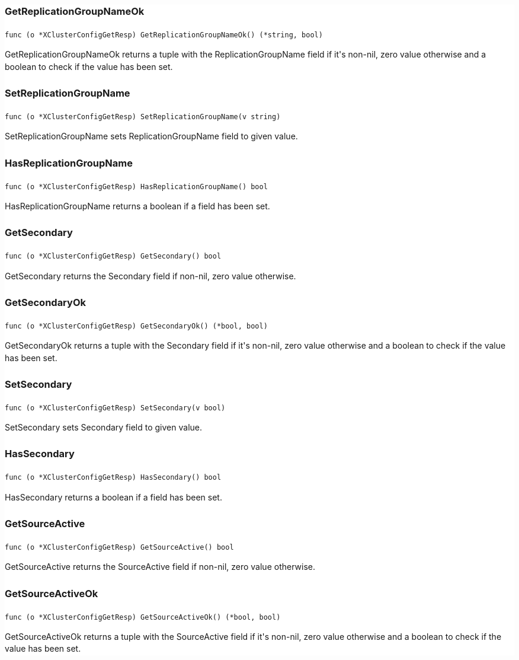 ### GetReplicationGroupNameOk

`func (o *XClusterConfigGetResp) GetReplicationGroupNameOk() (*string, bool)`

GetReplicationGroupNameOk returns a tuple with the ReplicationGroupName field if it's non-nil, zero value otherwise
and a boolean to check if the value has been set.

### SetReplicationGroupName

`func (o *XClusterConfigGetResp) SetReplicationGroupName(v string)`

SetReplicationGroupName sets ReplicationGroupName field to given value.

### HasReplicationGroupName

`func (o *XClusterConfigGetResp) HasReplicationGroupName() bool`

HasReplicationGroupName returns a boolean if a field has been set.

### GetSecondary

`func (o *XClusterConfigGetResp) GetSecondary() bool`

GetSecondary returns the Secondary field if non-nil, zero value otherwise.

### GetSecondaryOk

`func (o *XClusterConfigGetResp) GetSecondaryOk() (*bool, bool)`

GetSecondaryOk returns a tuple with the Secondary field if it's non-nil, zero value otherwise
and a boolean to check if the value has been set.

### SetSecondary

`func (o *XClusterConfigGetResp) SetSecondary(v bool)`

SetSecondary sets Secondary field to given value.

### HasSecondary

`func (o *XClusterConfigGetResp) HasSecondary() bool`

HasSecondary returns a boolean if a field has been set.

### GetSourceActive

`func (o *XClusterConfigGetResp) GetSourceActive() bool`

GetSourceActive returns the SourceActive field if non-nil, zero value otherwise.

### GetSourceActiveOk

`func (o *XClusterConfigGetResp) GetSourceActiveOk() (*bool, bool)`

GetSourceActiveOk returns a tuple with the SourceActive field if it's non-nil, zero value otherwise
and a boolean to check if the value has been set.
